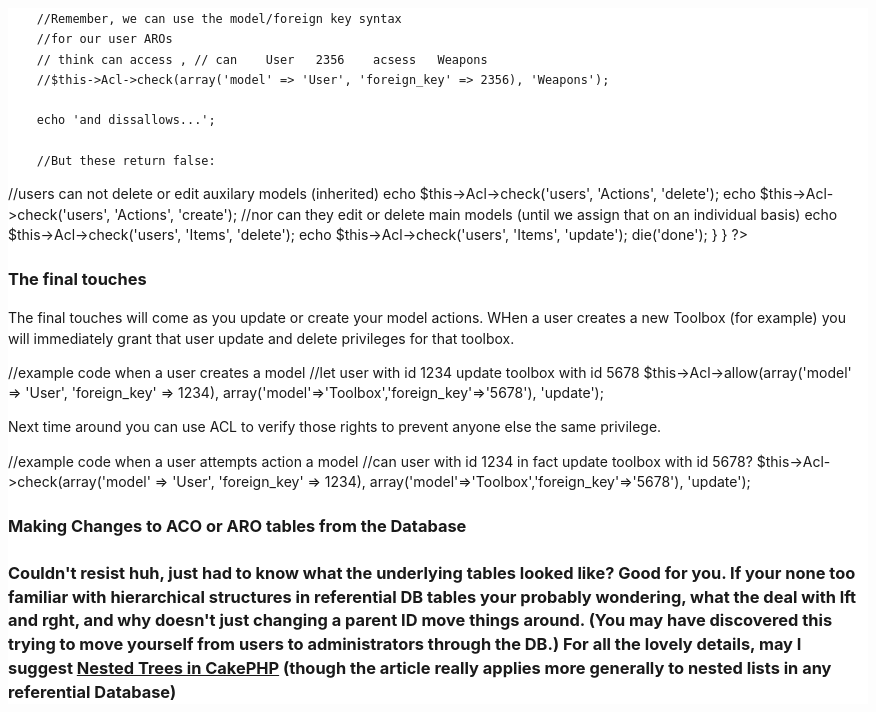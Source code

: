 		//Remember, we can use the model/foreign key syntax 
		//for our user AROs
		// think can access , // can    User   2356    acsess   Weapons
		//$this->Acl->check(array('model' => 'User', 'foreign_key' => 2356), 'Weapons');
		
		echo 'and dissallows...';
		
		//But these return false:	
//users can not delete or edit auxilary models (inherited)
		echo $this->Acl->check('users', 'Actions', 'delete');
		echo $this->Acl->check('users', 'Actions', 'create');
//nor can they edit or delete main models (until we assign that on an individual basis)
		echo $this->Acl->check('users', 'Items', 'delete');
		echo $this->Acl->check('users', 'Items', 'update');
		die('done');
	}
 }
?> 

### The final touches

The final touches will come as you update or create your model actions. WHen a user creates a new Toolbox (for example) you will immediately grant that user update and delete privileges for that toolbox.

//example code when a user creates a model
//let user with id 1234 update toolbox with id 5678
$this->Acl->allow(array('model' => 'User', 'foreign\_key' => 1234), array('model'=>'Toolbox','foreign\_key'=>'5678'), 'update');

Next time around you can use ACL to verify those rights to prevent anyone else the same privilege.

//example code when a user attempts action a model
//can user with id 1234 in fact update toolbox with id 5678?
$this->Acl->check(array('model' => 'User', 'foreign\_key' => 1234), array('model'=>'Toolbox','foreign\_key'=>'5678'), 'update');

### Making Changes to ACO or ARO tables from the Database

### Couldn't resist huh, just had to know what the underlying tables looked like? Good for you. If your none too familiar with hierarchical structures in referential DB tables your probably wondering, what the deal with **lft** and **rght**, and why doesn't just changing a parent ID move things around. (You may have discovered this trying to move yourself from users to administrators through the DB.) For all the lovely details, may I suggest [Nested Trees in CakePHP](https://blog.edwardawebb.com/programming/php-programming/cakephp/nested-trees-cakephp) (though the article really applies more generally to nested lists in any referential Database)
